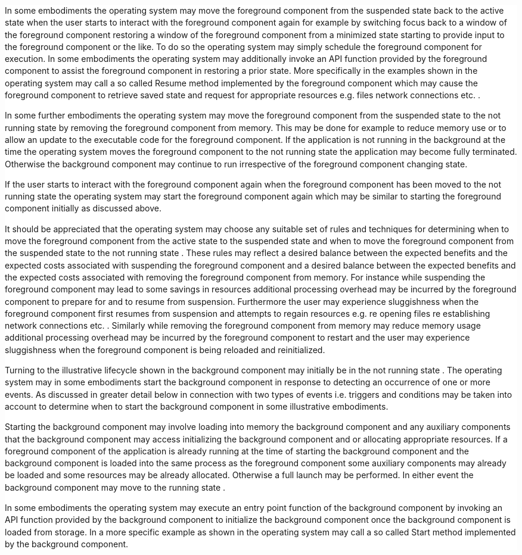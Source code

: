 In some embodiments the operating system may move the foreground component from the suspended state back to the active state when the user starts to interact with the foreground component again for example by switching focus back to a window of the foreground component restoring a window of the foreground component from a minimized state starting to provide input to the foreground component or the like. To do so the operating system may simply schedule the foreground component for execution. In some embodiments the operating system may additionally invoke an API function provided by the foreground component to assist the foreground component in restoring a prior state. More specifically in the examples shown in the operating system may call a so called Resume method implemented by the foreground component which may cause the foreground component to retrieve saved state and request for appropriate resources e.g. files network connections etc. .

In some further embodiments the operating system may move the foreground component from the suspended state to the not running state by removing the foreground component from memory. This may be done for example to reduce memory use or to allow an update to the executable code for the foreground component. If the application is not running in the background at the time the operating system moves the foreground component to the not running state the application may become fully terminated. Otherwise the background component may continue to run irrespective of the foreground component changing state.

If the user starts to interact with the foreground component again when the foreground component has been moved to the not running state the operating system may start the foreground component again which may be similar to starting the foreground component initially as discussed above.

It should be appreciated that the operating system may choose any suitable set of rules and techniques for determining when to move the foreground component from the active state to the suspended state and when to move the foreground component from the suspended state to the not running state . These rules may reflect a desired balance between the expected benefits and the expected costs associated with suspending the foreground component and a desired balance between the expected benefits and the expected costs associated with removing the foreground component from memory. For instance while suspending the foreground component may lead to some savings in resources additional processing overhead may be incurred by the foreground component to prepare for and to resume from suspension. Furthermore the user may experience sluggishness when the foreground component first resumes from suspension and attempts to regain resources e.g. re opening files re establishing network connections etc. . Similarly while removing the foreground component from memory may reduce memory usage additional processing overhead may be incurred by the foreground component to restart and the user may experience sluggishness when the foreground component is being reloaded and reinitialized.

Turning to the illustrative lifecycle shown in the background component may initially be in the not running state . The operating system may in some embodiments start the background component in response to detecting an occurrence of one or more events. As discussed in greater detail below in connection with two types of events i.e. triggers and conditions may be taken into account to determine when to start the background component in some illustrative embodiments.

Starting the background component may involve loading into memory the background component and any auxiliary components that the background component may access initializing the background component and or allocating appropriate resources. If a foreground component of the application is already running at the time of starting the background component and the background component is loaded into the same process as the foreground component some auxiliary components may already be loaded and some resources may be already allocated. Otherwise a full launch may be performed. In either event the background component may move to the running state .

In some embodiments the operating system may execute an entry point function of the background component by invoking an API function provided by the background component to initialize the background component once the background component is loaded from storage. In a more specific example as shown in the operating system may call a so called Start method implemented by the background component.
